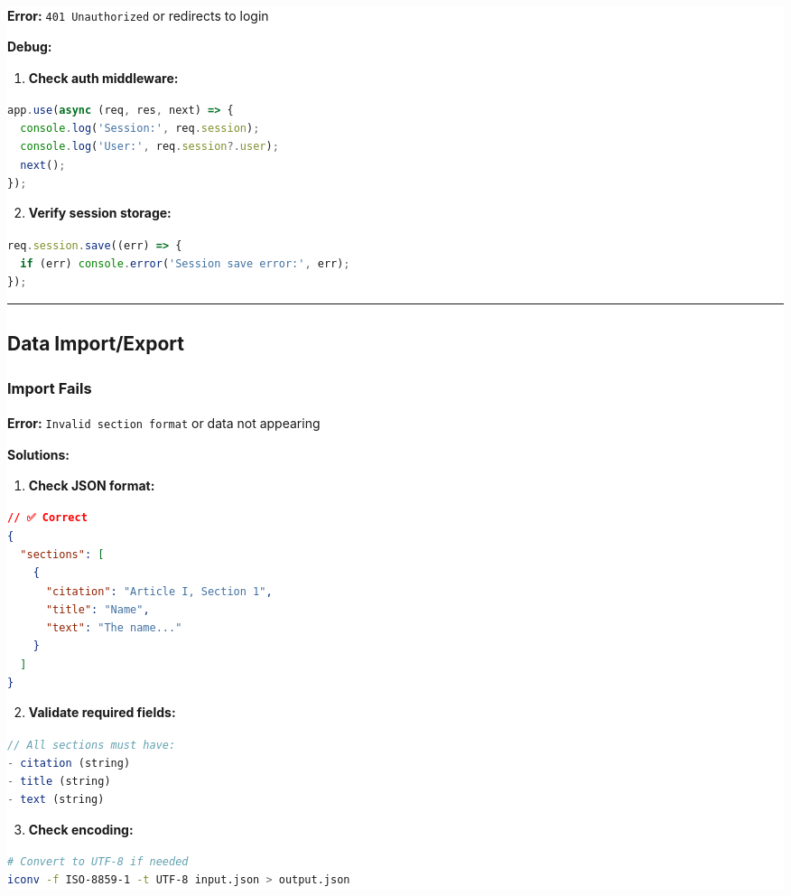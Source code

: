 **Error:** `401 Unauthorized` or redirects to login

**Debug:**

1. **Check auth middleware:**
```javascript
app.use(async (req, res, next) => {
  console.log('Session:', req.session);
  console.log('User:', req.session?.user);
  next();
});
```

2. **Verify session storage:**
```javascript
req.session.save((err) => {
  if (err) console.error('Session save error:', err);
});
```

---

## Data Import/Export

### Import Fails

**Error:** `Invalid section format` or data not appearing

**Solutions:**

1. **Check JSON format:**
```json
// ✅ Correct
{
  "sections": [
    {
      "citation": "Article I, Section 1",
      "title": "Name",
      "text": "The name..."
    }
  ]
}
```

2. **Validate required fields:**
```javascript
// All sections must have:
- citation (string)
- title (string)
- text (string)
```

3. **Check encoding:**
```bash
# Convert to UTF-8 if needed
iconv -f ISO-8859-1 -t UTF-8 input.json > output.json
```
